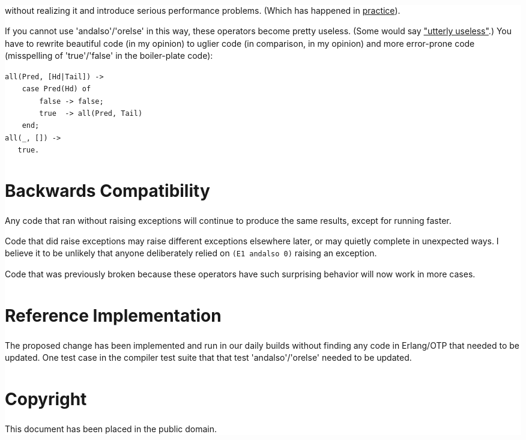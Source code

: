 without realizing it and introduce serious performance
problems. (Which has happened in [practice][2]).

If you cannot use 'andalso'/'orelse' in this way, these
operators become pretty useless. (Some would say
["utterly useless"][2].) You have to rewrite
beautiful code (in my opinion) to uglier code (in
comparison, in my opinion) and more error-prone
code (misspelling of 'true'/'false' in the boiler-plate
code):

    all(Pred, [Hd|Tail]) ->
        case Pred(Hd) of
            false -> false;
            true  -> all(Pred, Tail)
        end;
    all(_, []) ->
       true.



Backwards Compatibility
=======================

Any code that ran without raising exceptions will continue
to produce the same results, except for running faster.

Code that did raise exceptions may raise different exceptions
elsewhere later, or may quietly complete in unexpected ways.
I believe it to be unlikely that anyone deliberately relied
on `(E1 andalso 0)` raising an exception.

Code that was previously broken because these operators have
such surprising behavior will now work in more cases.



Reference Implementation
========================

The proposed change has been implemented and run in our
daily builds without finding any code in Erlang/OTP that
needed to be updated. One test case in the compiler test
suite that that test 'andalso'/'orelse' needed to be updated.


    
[EEP 17]: eep-0017.md
   "Richard O'Keefe: EEP 17 - Fix andalso and orelse"

[2]: http://www.erlang.org/pipermail/erlang-questions/2008-November/039935.html
    "Mikael Pettersson: e-mail to erlang-questions"



Copyright
=========

This document has been placed in the public domain.

[EmacsVar]: <> "Local Variables:"
[EmacsVar]: <> "mode: indented-text"
[EmacsVar]: <> "indent-tabs-mode: nil"
[EmacsVar]: <> "sentence-end-double-space: t"
[EmacsVar]: <> "fill-column: 70"
[EmacsVar]: <> "coding: utf-8"
[EmacsVar]: <> "End:"
